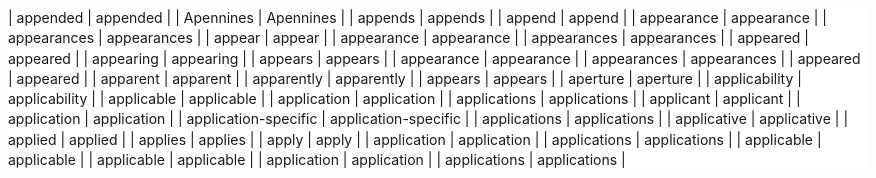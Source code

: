 | appended | appended |
| Apennines | Apennines |
| appends | appends |
| append | append |
| appearance | appearance |
| appearances | appearances |
| appear | appear |
| appearance | appearance |
| appearances | appearances |
| appeared | appeared |
| appearing | appearing |
| appears | appears |
| appearance | appearance |
| appearances | appearances |
| appeared | appeared |
| apparent | apparent |
| apparently | apparently |
| appears | appears |
| aperture | aperture |
| applicability | applicability |
| applicable | applicable |
| application | application |
| applications | applications |
| applicant | applicant |
| application | application |
| application-specific | application-specific |
| applications | applications |
| applicative | applicative |
| applied | applied |
| applies | applies |
| apply | apply |
| application | application |
| applications | applications |
| applicable | applicable |
| applicable | applicable |
| application | application |
| applications | applications |